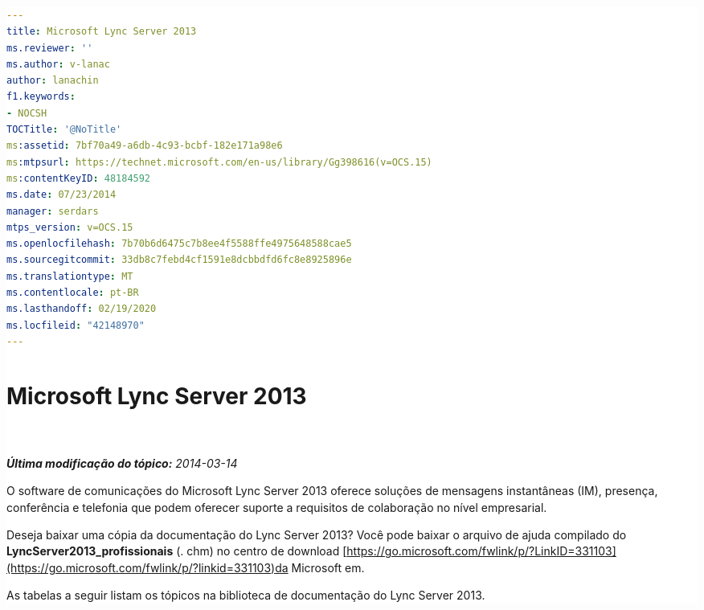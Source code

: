 ```yaml
---
title: Microsoft Lync Server 2013
ms.reviewer: ''
ms.author: v-lanac
author: lanachin
f1.keywords:
- NOCSH
TOCTitle: '@NoTitle'
ms:assetid: 7bf70a49-a6db-4c93-bcbf-182e171a98e6
ms:mtpsurl: https://technet.microsoft.com/en-us/library/Gg398616(v=OCS.15)
ms:contentKeyID: 48184592
ms.date: 07/23/2014
manager: serdars
mtps_version: v=OCS.15
ms.openlocfilehash: 7b70b6d6475c7b8ee4f5588ffe4975648588cae5
ms.sourcegitcommit: 33db8c7febd4cf1591e8dcbbdfd6fc8e8925896e
ms.translationtype: MT
ms.contentlocale: pt-BR
ms.lasthandoff: 02/19/2020
ms.locfileid: "42148970"
---
```

<div data-xmlns="http://www.w3.org/1999/xhtml">

<div class="topic" data-xmlns="http://www.w3.org/1999/xhtml" data-msxsl="urn:schemas-microsoft-com:xslt" data-cs="http://msdn.microsoft.com/">

<div data-asp="https://msdn2.microsoft.com/asp">

# <a name="microsoft-lync-server-2013"></a>Microsoft Lync Server 2013

</div>

<div id="mainSection">

<div id="mainBody">

<span> </span>

_**Última modificação do tópico:** 2014-03-14_

O software de comunicações do Microsoft Lync Server 2013 oferece soluções de mensagens instantâneas (IM), presença, conferência e telefonia que podem oferecer suporte a requisitos de colaboração no nível empresarial.

Deseja baixar uma cópia da documentação do Lync Server 2013? Você pode baixar o arquivo de ajuda compilado do **LyncServer2013\_profissionais** (. chm) no centro de download [https://go.microsoft.com/fwlink/p/?LinkID=331103](https://go.microsoft.com/fwlink/p/?linkid=331103)da Microsoft em.

As tabelas a seguir listam os tópicos na biblioteca de documentação do Lync Server 2013.

<div>
